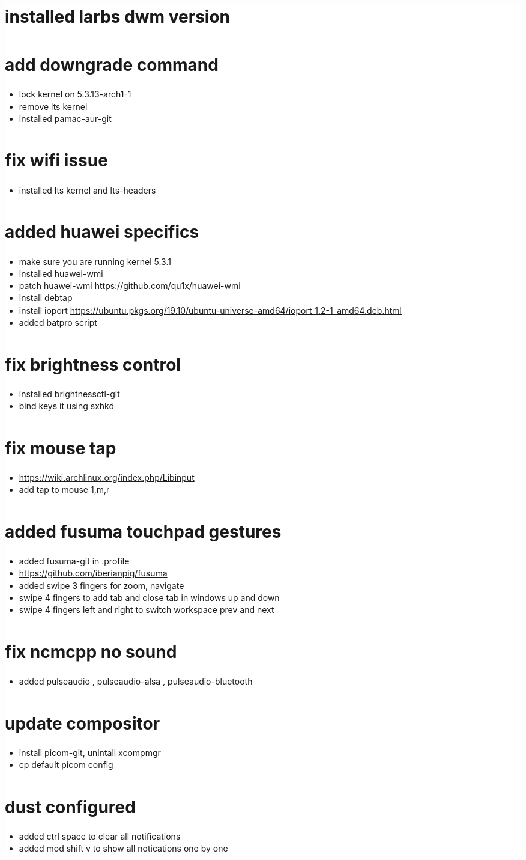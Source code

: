 # installed larbs dwm version

# add downgrade command
- lock kernel on 5.3.13-arch1-1
- remove lts kernel
- installed pamac-aur-git

# fix wifi issue
- installed lts kernel and lts-headers

# added huawei specifics
- make sure you are running kernel 5.3.1
- installed huawei-wmi
- patch huawei-wmi https://github.com/qu1x/huawei-wmi
- install debtap
- install ioport https://ubuntu.pkgs.org/19.10/ubuntu-universe-amd64/ioport_1.2-1_amd64.deb.html
- added batpro script

# fix brightness control
- installed brightnessctl-git
- bind keys it using sxhkd

# fix mouse tap
- https://wiki.archlinux.org/index.php/Libinput
- add tap to mouse 1,m,r

# added fusuma touchpad gestures
- added fusuma-git in .profile
- https://github.com/iberianpig/fusuma
- added swipe 3 fingers for zoom, navigate
- swipe 4 fingers to add tab and close tab in windows up and down
- swipe 4 fingers left and right to switch workspace prev and next

# fix ncmcpp no sound
- added pulseaudio , pulseaudio-alsa , pulseaudio-bluetooth

# update compositor
- install picom-git, unintall xcompmgr
- cp default picom config

# dust configured
- added ctrl space to clear all notifications
- added mod shift v to show all notications one by one
